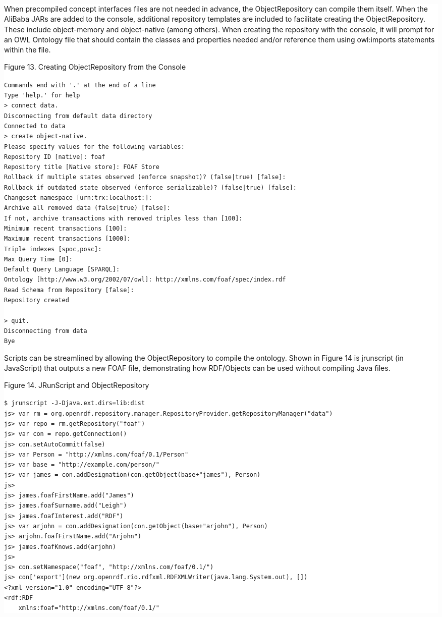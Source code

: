  When precompiled concept interfaces files are not needed in advance, the
 ObjectRepository can compile them itself. When the AliBaba JARs are
 added to the console, additional repository templates are included to
 facilitate creating the ObjectRepository. These include object-memory
 and object-native (among others). When creating the repository with the
 console, it will prompt for an OWL Ontology file that should contain the
 classes and properties needed and/or reference them using owl:imports
 statements within the file.
 
Figure 13. Creating ObjectRepository from the Console

    Commands end with '.' at the end of a line
    Type 'help.' for help
    > connect data.
    Disconnecting from default data directory
    Connected to data
    > create object-native.
    Please specify values for the following variables:
    Repository ID [native]: foaf
    Repository title [Native store]: FOAF Store
    Rollback if multiple states observed (enforce snapshot)? (false|true) [false]: 
    Rollback if outdated state observed (enforce serializable)? (false|true) [false]: 
    Changeset namespace [urn:trx:localhost:]: 
    Archive all removed data (false|true) [false]: 
    If not, archive transactions with removed triples less than [100]: 
    Minimum recent transactions [100]: 
    Maximum recent transactions [1000]: 
    Triple indexes [spoc,posc]: 
    Max Query Time [0]: 
    Default Query Language [SPARQL]: 
    Ontology [http://www.w3.org/2002/07/owl]: http://xmlns.com/foaf/spec/index.rdf
    Read Schema from Repository [false]: 
    Repository created

    > quit.
    Disconnecting from data
    Bye
 
 Scripts can be streamlined by allowing the ObjectRepository to compile
 the ontology. Shown in Figure 14 is jrunscript (in
 JavaScript) that outputs a new FOAF file, demonstrating how RDF/Objects
 can be used without compiling Java files.
 
Figure 14. JRunScript and ObjectRepository

    $ jrunscript -J-Djava.ext.dirs=lib:dist
    js> var rm = org.openrdf.repository.manager.RepositoryProvider.getRepositoryManager("data")
    js> var repo = rm.getRepository("foaf")
    js> var con = repo.getConnection()
    js> con.setAutoCommit(false)
    js> var Person = "http://xmlns.com/foaf/0.1/Person"
    js> var base = "http://example.com/person/"
    js> var james = con.addDesignation(con.getObject(base+"james"), Person)
    js>
    js> james.foafFirstName.add("James")
    js> james.foafSurname.add("Leigh")
    js> james.foafInterest.add("RDF")
    js> var arjohn = con.addDesignation(con.getObject(base+"arjohn"), Person)
    js> arjohn.foafFirstName.add("Arjohn")
    js> james.foafKnows.add(arjohn)
    js>
    js> con.setNamespace("foaf", "http://xmlns.com/foaf/0.1/")
    js> con['export'](new org.openrdf.rio.rdfxml.RDFXMLWriter(java.lang.System.out), [])
    <?xml version="1.0" encoding="UTF-8"?>
    <rdf:RDF
	    xmlns:foaf="http://xmlns.com/foaf/0.1/"